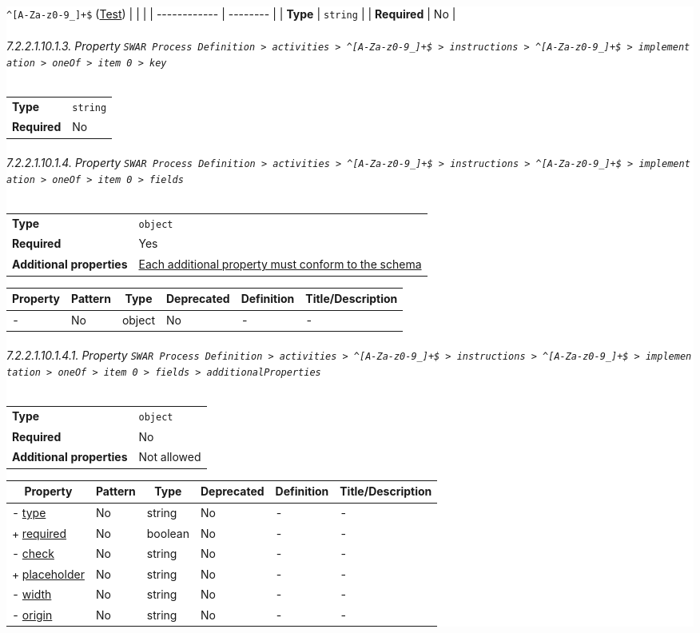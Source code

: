 ```^[A-Za-z0-9_]+$``` ([Test](https://regex101.com/?regex=%5E%5BA-Za-z0-9_%5D%2B%24))
|              |          |
| ------------ | -------- |
| **Type**     | `string` |
| **Required** | No       |

###### <a name="activities_pattern1_instructions_pattern1_implementation_oneOf_i0_key"></a>7.2.2.1.10.1.3. Property `SWAR Process Definition > activities > ^[A-Za-z0-9_]+$ > instructions > ^[A-Za-z0-9_]+$ > implementation > oneOf > item 0 > key`

|              |          |
| ------------ | -------- |
| **Type**     | `string` |
| **Required** | No       |

###### <a name="activities_pattern1_instructions_pattern1_implementation_oneOf_i0_fields"></a>7.2.2.1.10.1.4. Property `SWAR Process Definition > activities > ^[A-Za-z0-9_]+$ > instructions > ^[A-Za-z0-9_]+$ > implementation > oneOf > item 0 > fields`

|                           |                                                                                                                                                       |
| ------------------------- | ----------------------------------------------------------------------------------------------------------------------------------------------------- |
| **Type**                  | `object`                                                                                                                                              |
| **Required**              | Yes                                                                                                                                                   |
| **Additional properties** | [Each additional property must conform to the schema](#activities_pattern1_instructions_pattern1_implementation_oneOf_i0_fields_additionalProperties) |

| Property                                                                                              | Pattern | Type   | Deprecated | Definition | Title/Description |
| ----------------------------------------------------------------------------------------------------- | ------- | ------ | ---------- | ---------- | ----------------- |
| - [](#activities_pattern1_instructions_pattern1_implementation_oneOf_i0_fields_additionalProperties ) | No      | object | No         | -          | -                 |

###### <a name="activities_pattern1_instructions_pattern1_implementation_oneOf_i0_fields_additionalProperties"></a>7.2.2.1.10.1.4.1. Property `SWAR Process Definition > activities > ^[A-Za-z0-9_]+$ > instructions > ^[A-Za-z0-9_]+$ > implementation > oneOf > item 0 > fields > additionalProperties`

|                           |             |
| ------------------------- | ----------- |
| **Type**                  | `object`    |
| **Required**              | No          |
| **Additional properties** | Not allowed |

| Property                                                                                                                     | Pattern | Type    | Deprecated | Definition | Title/Description |
| ---------------------------------------------------------------------------------------------------------------------------- | ------- | ------- | ---------- | ---------- | ----------------- |
| - [type](#activities_pattern1_instructions_pattern1_implementation_oneOf_i0_fields_additionalProperties_type )               | No      | string  | No         | -          | -                 |
| + [required](#activities_pattern1_instructions_pattern1_implementation_oneOf_i0_fields_additionalProperties_required )       | No      | boolean | No         | -          | -                 |
| - [check](#activities_pattern1_instructions_pattern1_implementation_oneOf_i0_fields_additionalProperties_check )             | No      | string  | No         | -          | -                 |
| + [placeholder](#activities_pattern1_instructions_pattern1_implementation_oneOf_i0_fields_additionalProperties_placeholder ) | No      | string  | No         | -          | -                 |
| - [width](#activities_pattern1_instructions_pattern1_implementation_oneOf_i0_fields_additionalProperties_width )             | No      | string  | No         | -          | -                 |
| - [origin](#activities_pattern1_instructions_pattern1_implementation_oneOf_i0_fields_additionalProperties_origin )           | No      | string  | No         | -          | -                 |
```